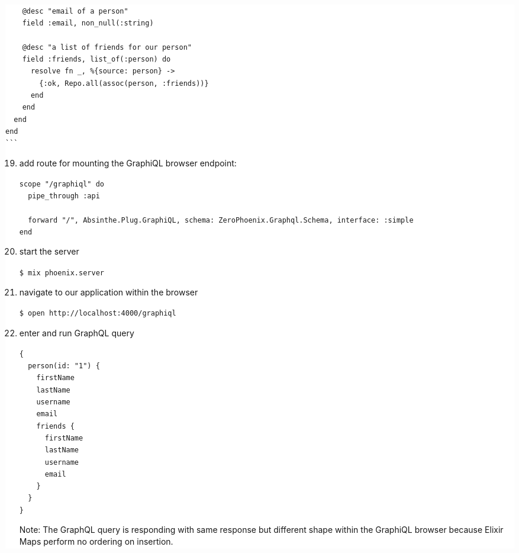         @desc "email of a person"
        field :email, non_null(:string)

        @desc "a list of friends for our person"
        field :friends, list_of(:person) do
          resolve fn _, %{source: person} ->
            {:ok, Repo.all(assoc(person, :friends))}
          end
        end
      end
    end
    ```

19. add route for mounting the GraphiQL browser endpoint:

    ```
    scope "/graphiql" do
      pipe_through :api

      forward "/", Absinthe.Plug.GraphiQL, schema: ZeroPhoenix.Graphql.Schema, interface: :simple
    end
    ```

20. start the server

    ```
    $ mix phoenix.server
    ```

21. navigate to our application within the browser

    ```
    $ open http://localhost:4000/graphiql
    ```

22. enter and run GraphQL query

    ```
    {
      person(id: "1") {
        firstName
        lastName
        username
        email
        friends {
          firstName
          lastName
          username
          email
        }
      }
    }
    ```

    Note:  The GraphQL query is responding with same response but different shape
           within the GraphiQL browser because Elixir Maps perform no ordering on insertion.
